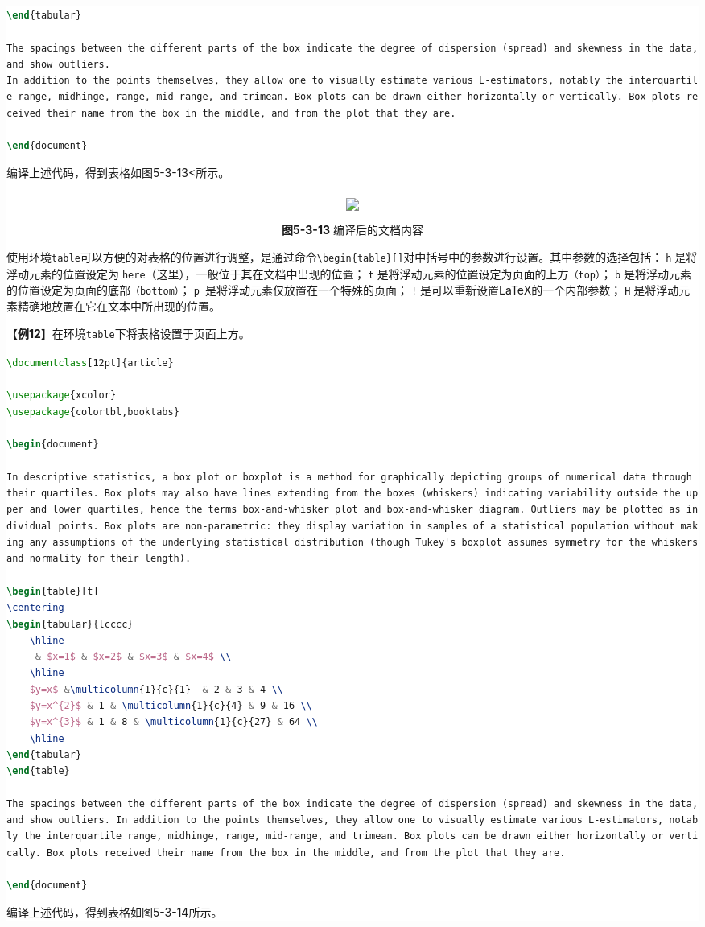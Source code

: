 ```tex
\end{tabular}

The spacings between the different parts of the box indicate the degree of dispersion (spread) and skewness in the data, and show outliers. 
In addition to the points themselves, they allow one to visually estimate various L-estimators, notably the interquartile range, midhinge, range, mid-range, and trimean. Box plots can be drawn either horizontally or vertically. Box plots received their name from the box in the middle, and from the plot that they are.

\end{document}
```

编译上述代码，得到表格如图5-3-13<所示。

<p align="center">
<img align="middle" src="latex/chapter-5/graphics/newexm5_3_13.png" width="350" />
</p>

<center><b>图5-3-13</b> 编译后的文档内容</center>


使用环境`table`可以方便的对表格的位置进行调整，是通过命令`\begin{table}[]`对中括号中的参数进行设置。其中参数的选择包括： `h` 是将浮动元素的位置设定为 `here`（这里），一般位于其在文档中出现的位置； `t` 是将浮动元素的位置设定为页面的上方`（top）`； `b` 是将浮动元素的位置设定为页面的底部`（bottom）`； `p `是将浮动元素仅放置在一个特殊的页面； `!` 是可以重新设置LaTeX的一个内部参数； `H` 是将浮动元素精确地放置在它在文本中所出现的位置。

【**例12**】在环境`table`下将表格设置于页面上方。

```tex
\documentclass[12pt]{article}

\usepackage{xcolor}
\usepackage{colortbl,booktabs}

\begin{document}

In descriptive statistics, a box plot or boxplot is a method for graphically depicting groups of numerical data through their quartiles. Box plots may also have lines extending from the boxes (whiskers) indicating variability outside the upper and lower quartiles, hence the terms box-and-whisker plot and box-and-whisker diagram. Outliers may be plotted as individual points. Box plots are non-parametric: they display variation in samples of a statistical population without making any assumptions of the underlying statistical distribution (though Tukey's boxplot assumes symmetry for the whiskers and normality for their length).

\begin{table}[t]
\centering
\begin{tabular}{lcccc}
    \hline
     & $x=1$ & $x=2$ & $x=3$ & $x=4$ \\
    \hline
    $y=x$ &\multicolumn{1}{c}{1}  & 2 & 3 & 4 \\
    $y=x^{2}$ & 1 & \multicolumn{1}{c}{4} & 9 & 16 \\
    $y=x^{3}$ & 1 & 8 & \multicolumn{1}{c}{27} & 64 \\
    \hline
\end{tabular}
\end{table}

The spacings between the different parts of the box indicate the degree of dispersion (spread) and skewness in the data, and show outliers. In addition to the points themselves, they allow one to visually estimate various L-estimators, notably the interquartile range, midhinge, range, mid-range, and trimean. Box plots can be drawn either horizontally or vertically. Box plots received their name from the box in the middle, and from the plot that they are.

\end{document}
```
编译上述代码，得到表格如图5-3-14所示。
 